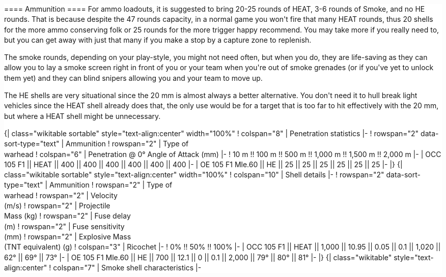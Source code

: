 ==== Ammunition ====
For ammo loadouts, it is suggested to bring 20-25 rounds of HEAT, 3-6 rounds of Smoke, and no HE rounds. That is because despite the 47 rounds capacity, in a normal game you won't fire that many HEAT rounds, thus 20 shells for the more ammo conserving folk or 25 rounds for the more trigger happy recommend. You may take more if you really need to, but you can get away with just that many if you make a stop by a capture zone to replenish.

The smoke rounds, depending on your play-style, you might not need often, but when you do, they are life-saving as they can allow you to lay a smoke screen right in front of you or your team when you're out of smoke grenades (or if you've yet to unlock them yet) and they can blind snipers allowing you and your team to move up.

The HE shells are very situational since the 20 mm is almost always a better alternative. You don't need it to hull break light vehicles since the HEAT shell already does that, the only use would be for a target that is too far to hit effectively with the 20 mm, but where a HEAT shell might be unnecessary.

{| class="wikitable sortable" style="text-align:center" width="100%"
! colspan="8" | Penetration statistics
|-
! rowspan="2" data-sort-type="text" | Ammunition
! rowspan="2" | Type of<br>warhead
! colspan="6" | Penetration @ 0° Angle of Attack (mm)
|-
! 10 m !! 100 m !! 500 m !! 1,000 m !! 1,500 m !! 2,000 m
|-
| OCC 105 F1 || HEAT || 400 || 400 || 400 || 400 || 400 || 400
|-
| OE 105 F1 Mle.60 || HE || 25 || 25 || 25 || 25 || 25 || 25
|-
|}
{| class="wikitable sortable" style="text-align:center" width="100%"
! colspan="10" | Shell details
|-
! rowspan="2" data-sort-type="text" | Ammunition
! rowspan="2" | Type of<br>warhead
! rowspan="2" | Velocity<br>(m/s)
! rowspan="2" | Projectile<br>Mass (kg)
! rowspan="2" | Fuse delay<br>(m)
! rowspan="2" | Fuse sensitivity<br>(mm)
! rowspan="2" | Explosive Mass<br>(TNT equivalent) (g)
! colspan="3" | Ricochet
|-
! 0% !! 50% !! 100%
|-
| OCC 105 F1 || HEAT || 1,000 || 10.95 || 0.05 || 0.1 || 1,020 || 62° || 69° || 73°
|-
| OE 105 F1 Mle.60 || HE || 700 || 12.1 || 0 || 0.1 || 2,000 || 79° || 80° || 81°
|-
|}
{| class="wikitable" style="text-align:center"
! colspan="7" | Smoke shell characteristics
|-